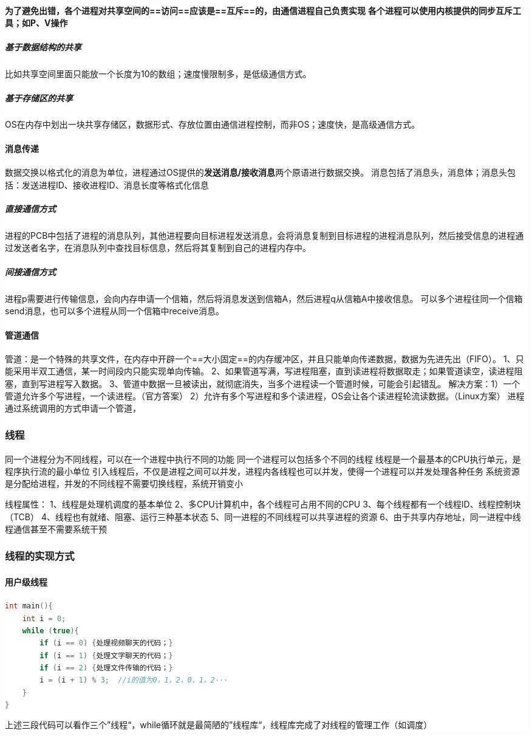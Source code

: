 **为了避免出错，各个进程对共享空间的==访问==应该是==互斥==的，由通信进程自己负责实现**
**各个进程可以使用内核提供的同步互斥工具；如P、V操作**


##### 基于数据结构的共享
比如共享空间里面只能放一个长度为10的数组；速度慢限制多，是低级通信方式。
##### 基于存储区的共享
OS在内存中划出一块共享存储区，数据形式、存放位置由通信进程控制，而非OS；速度快，是高级通信方式。
#### 消息传递
数据交换以格式化的消息为单位，进程通过OS提供的**发送消息/接收消息**两个原语进行数据交换。
消息包括了消息头，消息体；消息头包括：发送进程ID、接收进程ID、消息长度等格式化信息
##### 直接通信方式
进程的PCB中包括了进程的消息队列，其他进程要向目标进程发送消息，会将消息复制到目标进程的进程消息队列，然后接受信息的进程通过发送者名字，在消息队列中查找目标信息，然后将其复制到自己的进程内存中。
##### 间接通信方式
进程p需要进行传输信息，会向内存申请一个信箱，然后将消息发送到信箱A，然后进程q从信箱A中接收信息。
可以多个进程往同一个信箱send消息，也可以多个进程从同一个信箱中receive消息。
#### 管道通信
管道：是一个特殊的共享文件，在内存中开辟一个==大小固定==的内存缓冲区，并且只能单向传递数据，数据为先进先出（FIFO）。
1、只能采用半双工通信，某一时间段内只能实现单向传输。
2、如果管道写满，写进程阻塞，直到读进程将数据取走；如果管道读空，读进程阻塞，直到写进程写入数据。
3、管道中数据一旦被读出，就彻底消失，当多个进程读一个管道时候，可能会引起错乱。
解决方案：1）一个管道允许多个写进程，一个读进程。（官方答案）
		  2）允许有多个写进程和多个读进程，OS会让各个读进程轮流读数据。（Linux方案）
进程通过系统调用的方式申请一个管道， 
### 线程
同一个进程分为不同线程，可以在一个进程中执行不同的功能
同一个进程可以包括多个不同的线程
线程是一个最基本的CPU执行单元，是程序执行流的最小单位
引入线程后，不仅是进程之间可以并发，进程内各线程也可以并发，使得一个进程可以并发处理各种任务
系统资源是分配给进程，并发的不同线程不需要切换线程，系统开销变小

线程属性：
1、线程是处理机调度的基本单位
2、多CPU计算机中，各个线程可占用不同的CPU
3、每个线程都有一个线程ID、线程控制块（TCB）
4、线程也有就绪、阻塞、运行三种基本状态
5、同一进程的不同线程可以共享进程的资源
6、由于共享内存地址，同一进程中线程通信甚至不需要系统干预

### 线程的实现方式
#### 用户级线程
```c
int main(){
	int i = 0;
	while (true){
		if (i == 0) {处理视频聊天的代码；}
		if (i == 1) {处理文字聊天的代码；}
		if (i == 2) {处理文件传输的代码；}
		i = (i + 1) % 3;  //i的值为0，1，2，0，1，2···
	}
}
```
上述三段代码可以看作三个”线程“，while循环就是最简陋的”线程库“，线程库完成了对线程的管理工作（如调度）
